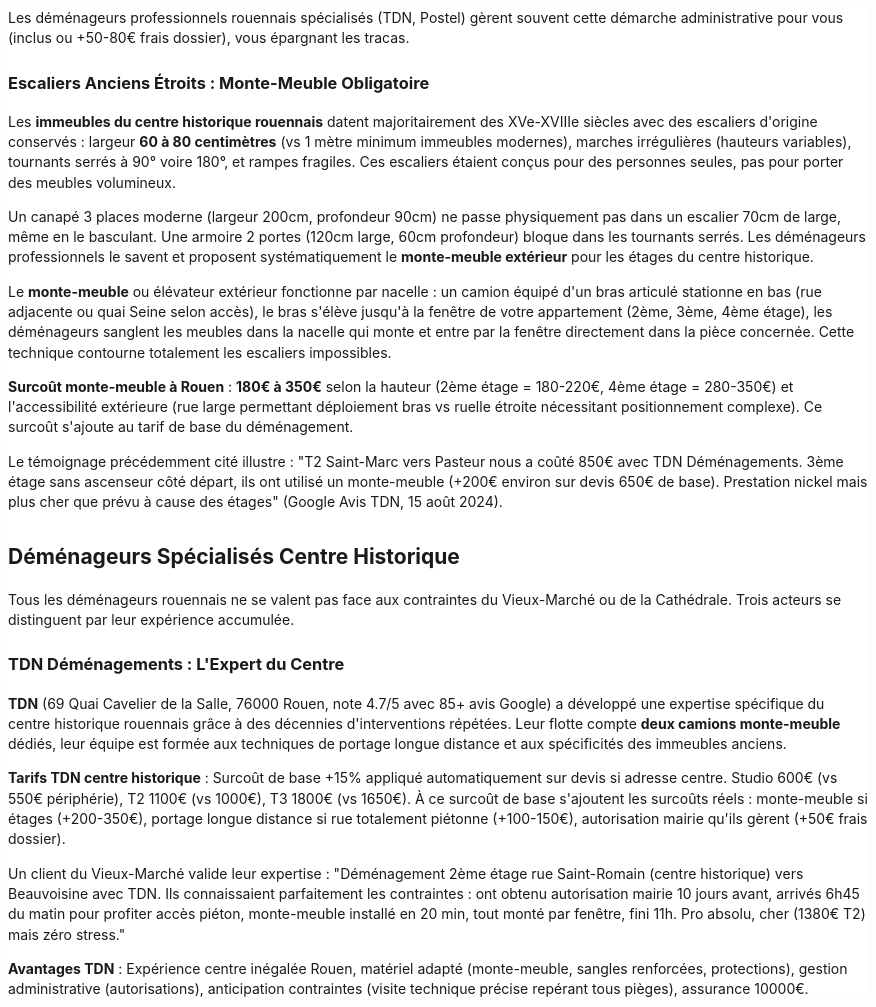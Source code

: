 Les déménageurs professionnels rouennais spécialisés (TDN, Postel) gèrent souvent cette démarche administrative pour vous (inclus ou +50-80€ frais dossier), vous épargnant les tracas.

### Escaliers Anciens Étroits : Monte-Meuble Obligatoire

Les **immeubles du centre historique rouennais** datent majoritairement des XVe-XVIIIe siècles avec des escaliers d'origine conservés : largeur **60 à 80 centimètres** (vs 1 mètre minimum immeubles modernes), marches irrégulières (hauteurs variables), tournants serrés à 90° voire 180°, et rampes fragiles. Ces escaliers étaient conçus pour des personnes seules, pas pour porter des meubles volumineux.

Un canapé 3 places moderne (largeur 200cm, profondeur 90cm) ne passe physiquement pas dans un escalier 70cm de large, même en le basculant. Une armoire 2 portes (120cm large, 60cm profondeur) bloque dans les tournants serrés. Les déménageurs professionnels le savent et proposent systématiquement le **monte-meuble extérieur** pour les étages du centre historique.

Le **monte-meuble** ou élévateur extérieur fonctionne par nacelle : un camion équipé d'un bras articulé stationne en bas (rue adjacente ou quai Seine selon accès), le bras s'élève jusqu'à la fenêtre de votre appartement (2ème, 3ème, 4ème étage), les déménageurs sanglent les meubles dans la nacelle qui monte et entre par la fenêtre directement dans la pièce concernée. Cette technique contourne totalement les escaliers impossibles.

**Surcoût monte-meuble à Rouen** : **180€ à 350€** selon la hauteur (2ème étage = 180-220€, 4ème étage = 280-350€) et l'accessibilité extérieure (rue large permettant déploiement bras vs ruelle étroite nécessitant positionnement complexe). Ce surcoût s'ajoute au tarif de base du déménagement.

Le témoignage précédemment cité illustre : "T2 Saint-Marc vers Pasteur nous a coûté 850€ avec TDN Déménagements. 3ème étage sans ascenseur côté départ, ils ont utilisé un monte-meuble (+200€ environ sur devis 650€ de base). Prestation nickel mais plus cher que prévu à cause des étages" (Google Avis TDN, 15 août 2024).

## Déménageurs Spécialisés Centre Historique

Tous les déménageurs rouennais ne se valent pas face aux contraintes du Vieux-Marché ou de la Cathédrale. Trois acteurs se distinguent par leur expérience accumulée.

### TDN Déménagements : L'Expert du Centre

**TDN** (69 Quai Cavelier de la Salle, 76000 Rouen, note 4.7/5 avec 85+ avis Google) a développé une expertise spécifique du centre historique rouennais grâce à des décennies d'interventions répétées. Leur flotte compte **deux camions monte-meuble** dédiés, leur équipe est formée aux techniques de portage longue distance et aux spécificités des immeubles anciens.

**Tarifs TDN centre historique** : Surcoût de base +15% appliqué automatiquement sur devis si adresse centre. Studio 600€ (vs 550€ périphérie), T2 1100€ (vs 1000€), T3 1800€ (vs 1650€). À ce surcoût de base s'ajoutent les surcoûts réels : monte-meuble si étages (+200-350€), portage longue distance si rue totalement piétonne (+100-150€), autorisation mairie qu'ils gèrent (+50€ frais dossier).

Un client du Vieux-Marché valide leur expertise : "Déménagement 2ème étage rue Saint-Romain (centre historique) vers Beauvoisine avec TDN. Ils connaissaient parfaitement les contraintes : ont obtenu autorisation mairie 10 jours avant, arrivés 6h45 du matin pour profiter accès piéton, monte-meuble installé en 20 min, tout monté par fenêtre, fini 11h. Pro absolu, cher (1380€ T2) mais zéro stress."

**Avantages TDN** : Expérience centre inégalée Rouen, matériel adapté (monte-meuble, sangles renforcées, protections), gestion administrative (autorisations), anticipation contraintes (visite technique précise repérant tous pièges), assurance 10000€.
